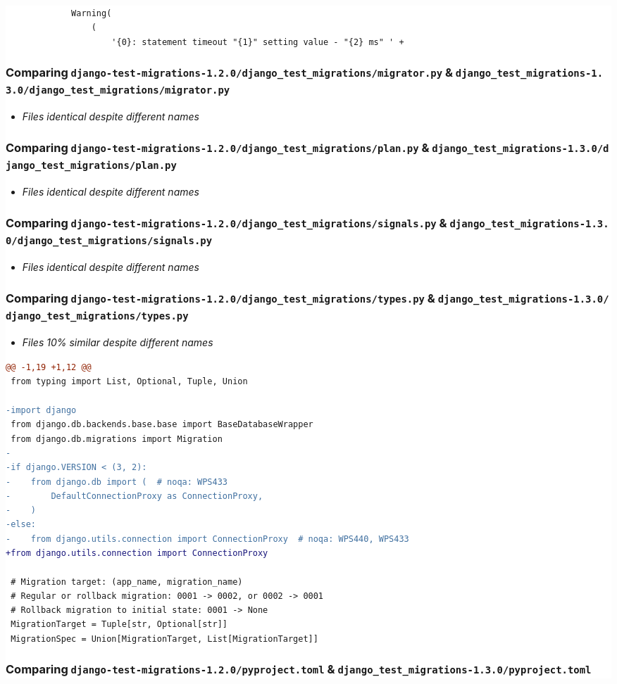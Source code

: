 ```diff
             Warning(
                 (
                     '{0}: statement timeout "{1}" setting value - "{2} ms" ' +
```

### Comparing `django-test-migrations-1.2.0/django_test_migrations/migrator.py` & `django_test_migrations-1.3.0/django_test_migrations/migrator.py`

 * *Files identical despite different names*

### Comparing `django-test-migrations-1.2.0/django_test_migrations/plan.py` & `django_test_migrations-1.3.0/django_test_migrations/plan.py`

 * *Files identical despite different names*

### Comparing `django-test-migrations-1.2.0/django_test_migrations/signals.py` & `django_test_migrations-1.3.0/django_test_migrations/signals.py`

 * *Files identical despite different names*

### Comparing `django-test-migrations-1.2.0/django_test_migrations/types.py` & `django_test_migrations-1.3.0/django_test_migrations/types.py`

 * *Files 10% similar despite different names*

```diff
@@ -1,19 +1,12 @@
 from typing import List, Optional, Tuple, Union
 
-import django
 from django.db.backends.base.base import BaseDatabaseWrapper
 from django.db.migrations import Migration
-
-if django.VERSION < (3, 2):
-    from django.db import (  # noqa: WPS433
-        DefaultConnectionProxy as ConnectionProxy,
-    )
-else:
-    from django.utils.connection import ConnectionProxy  # noqa: WPS440, WPS433
+from django.utils.connection import ConnectionProxy
 
 # Migration target: (app_name, migration_name)
 # Regular or rollback migration: 0001 -> 0002, or 0002 -> 0001
 # Rollback migration to initial state: 0001 -> None
 MigrationTarget = Tuple[str, Optional[str]]
 MigrationSpec = Union[MigrationTarget, List[MigrationTarget]]
```

### Comparing `django-test-migrations-1.2.0/pyproject.toml` & `django_test_migrations-1.3.0/pyproject.toml`
